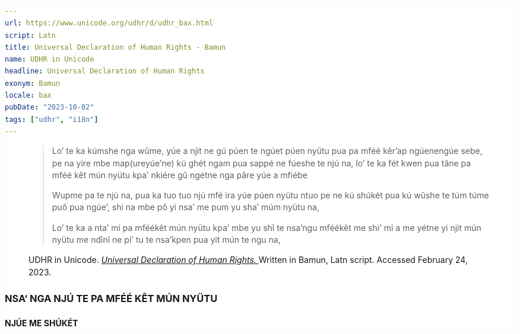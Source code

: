 ```yaml
---
url: https://www.unicode.org/udhr/d/udhr_bax.html
script: Latn
title: Universal Declaration of Human Rights - Bamun
name: UDHR in Unicode
headline: Universal Declaration of Human Rights
exonym: Bamun
locale: bax
pubDate: "2023-10-02"
tags: ["udhr", "i18n"]
---
```


<div lang="bax">
 <figure>
  <blockquote lang="bax">
   <p>
    Lo’ te ka kúmshe nga wûme, yúe a njit ne gú púen te ngúet púen nyütu pua pa mféé kêr’ap ngúenengúe sebe, pe na yire mbe map(ureyúe’ne) kú ghét ngam pua sappé ne fúeshe te njú na, lo’ te ka fét kwen pua tâne pa mféé kêt mún nyütu kpa’ nkiére gû ngétne nga pâre yúe a mfiébe
   </p>
   <p>
    Wupme pa te njú na, pua ka tuo tuo njú mfé ira yúe púen nyütu ntuo pe ne kú shúkét pua kú wûshe te túm túme puô pua ngúe’, shi na mbe pô yi nsa’ me pum yu sha’ múm nyütu na,
   </p>
   <p>
    Lo’ te ka a nta’ mi pa mféékêt mún nyütu kpa’ mbe yu shî te nsa’ngu mféékêt me shi’ mi a me yétne yi njit mún nyütu me ndînî ne pi’ tu te nsa’kpen pua yit mún te ngu na,
   </p>
  </blockquote>
  <figcaption>
   <div itemscope="" itemtype="https://schema.org/WebContent">
    <span itemprop="publisher" itemscope="" itemtype="http://schema.org/Organization">
     <span itemprop="name">
      UDHR in Unicode.
     </span>
    </span>
    <cite>
     <a href="https://www.unicode.org/udhr/d/udhr_bax.html" itemprop="url" title="Universal Declaration of Human Rights - Bamun">
      <span itemprop="headline">
       Universal Declaration of Human Rights.
      </span>
     </a>
    </cite>
    Written in Bamun, Latn script.
        Accessed
    <time datetime="2023-02-24">
     February 24, 2023.
    </time>
   </div>
  </figcaption>
 </figure>
 <h3>
  NSA‘ NGA NJÚ TE PA MFÉÉ KÊT MÚN NYÜTU
 </h3>
 <h4>
  NJÚE ME SHÚKÉT
 </h4>
 <p>